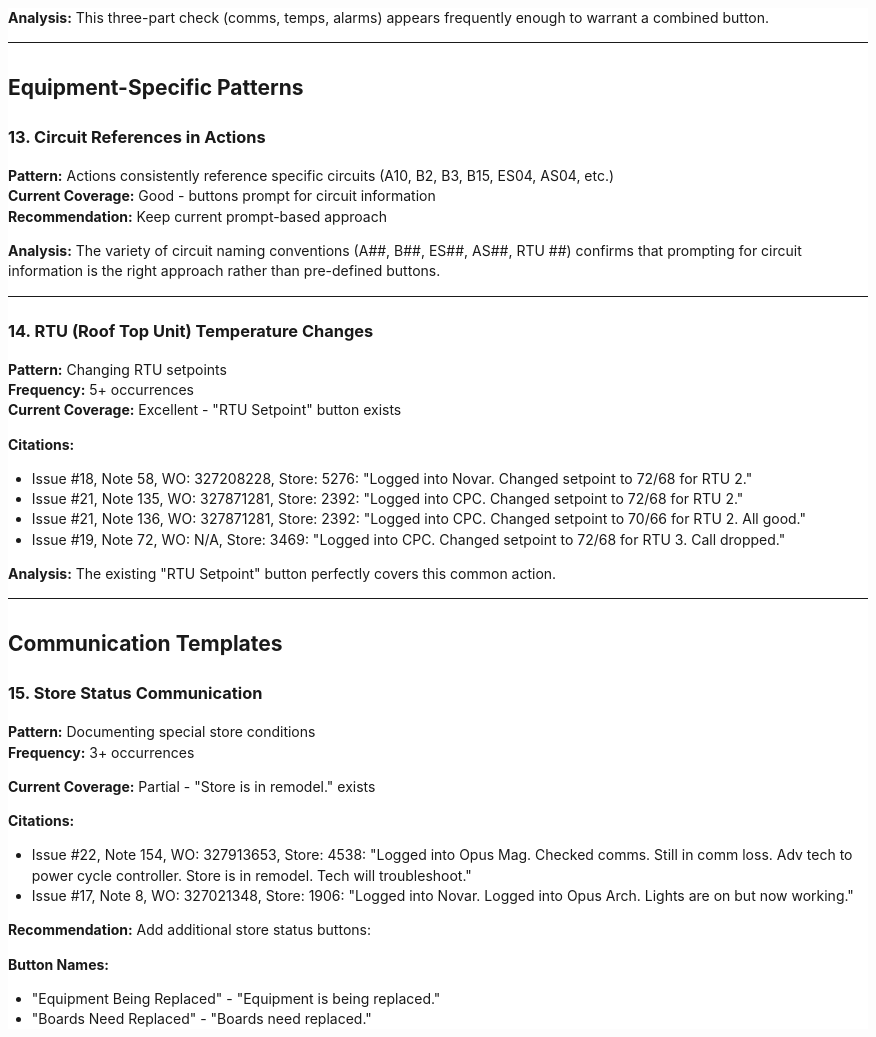 **Analysis:** This three-part check (comms, temps, alarms) appears frequently enough to warrant a combined button.

---

## Equipment-Specific Patterns

### 13. Circuit References in Actions
**Pattern:** Actions consistently reference specific circuits (A10, B2, B3, B15, ES04, AS04, etc.)  
**Current Coverage:** Good - buttons prompt for circuit information  
**Recommendation:** Keep current prompt-based approach

**Analysis:** The variety of circuit naming conventions (A##, B##, ES##, AS##, RTU ##) confirms that prompting for circuit information is the right approach rather than pre-defined buttons.

---

### 14. RTU (Roof Top Unit) Temperature Changes
**Pattern:** Changing RTU setpoints  
**Frequency:** 5+ occurrences  
**Current Coverage:** Excellent - "RTU Setpoint" button exists  

**Citations:**
- Issue #18, Note 58, WO: 327208228, Store: 5276: "Logged into Novar. Changed setpoint to 72/68 for RTU 2."
- Issue #21, Note 135, WO: 327871281, Store: 2392: "Logged into CPC. Changed setpoint to 72/68 for RTU 2."
- Issue #21, Note 136, WO: 327871281, Store: 2392: "Logged into CPC. Changed setpoint to 70/66 for RTU 2. All good."
- Issue #19, Note 72, WO: N/A, Store: 3469: "Logged into CPC. Changed setpoint to 72/68 for RTU 3. Call dropped."

**Analysis:** The existing "RTU Setpoint" button perfectly covers this common action.

---

## Communication Templates

### 15. Store Status Communication
**Pattern:** Documenting special store conditions  
**Frequency:** 3+ occurrences  

**Current Coverage:** Partial - "Store is in remodel." exists  

**Citations:**
- Issue #22, Note 154, WO: 327913653, Store: 4538: "Logged into Opus Mag. Checked comms. Still in comm loss. Adv tech to power cycle controller. Store is in remodel. Tech will troubleshoot."
- Issue #17, Note 8, WO: 327021348, Store: 1906: "Logged into Novar. Logged into Opus Arch. Lights are on but now working."

**Recommendation:** Add additional store status buttons:

**Button Names:**
- "Equipment Being Replaced" - "Equipment is being replaced."
- "Boards Need Replaced" - "Boards need replaced."
